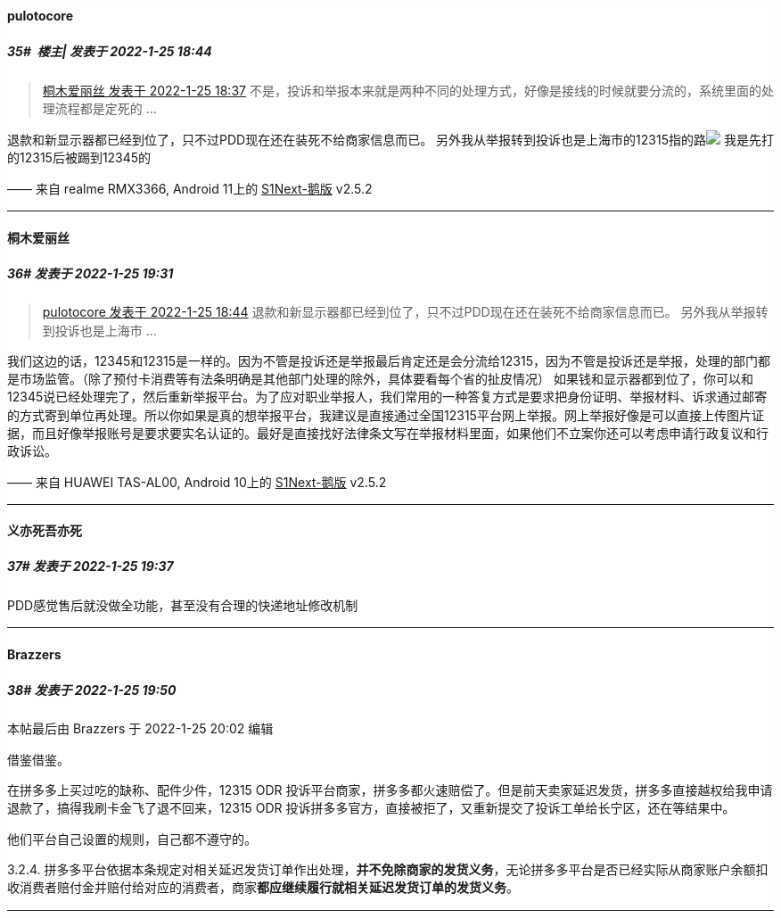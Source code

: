 ####  pulotocore  
##### 35#         楼主| 发表于 2022-1-25 18:44

<blockquote><a href="httphttps://bbs.saraba1st.com/2b/forum.php?mod=redirect&amp;goto=findpost&amp;pid=54426685&amp;ptid=2049218" target="_blank">桐木爱丽丝 发表于 2022-1-25 18:37</a>
不是，投诉和举报本来就是两种不同的处理方式，好像是接线的时候就要分流的，系统里面的处理流程都是定死的 ...</blockquote>
退款和新显示器都已经到位了，只不过PDD现在还在装死不给商家信息而已。
另外我从举报转到投诉也是上海市的12315指的路<img src="https://static.saraba1st.com/image/smiley/face2017/001.png" referrerpolicy="no-referrer">
我是先打的12315后被踢到12345的

—— 来自 realme RMX3366, Android 11上的 [S1Next-鹅版](https://github.com/ykrank/S1-Next/releases) v2.5.2

*****

####  桐木爱丽丝  
##### 36#       发表于 2022-1-25 19:31

<blockquote><a href="httphttps://bbs.saraba1st.com/2b/forum.php?mod=redirect&amp;goto=findpost&amp;pid=54426739&amp;ptid=2049218" target="_blank">pulotocore 发表于 2022-1-25 18:44</a>
退款和新显示器都已经到位了，只不过PDD现在还在装死不给商家信息而已。
另外我从举报转到投诉也是上海市 ...</blockquote>
我们这边的话，12345和12315是一样的。因为不管是投诉还是举报最后肯定还是会分流给12315，因为不管是投诉还是举报，处理的部门都是市场监管。（除了预付卡消费等有法条明确是其他部门处理的除外，具体要看每个省的扯皮情况）
如果钱和显示器都到位了，你可以和12345说已经处理完了，然后重新举报平台。为了应对职业举报人，我们常用的一种答复方式是要求把身份证明、举报材料、诉求通过邮寄的方式寄到单位再处理。所以你如果是真的想举报平台，我建议是直接通过全国12315平台网上举报。网上举报好像是可以直接上传图片证据，而且好像举报账号是要求要实名认证的。最好是直接找好法律条文写在举报材料里面，如果他们不立案你还可以考虑申请行政复议和行政诉讼。

—— 来自 HUAWEI TAS-AL00, Android 10上的 [S1Next-鹅版](https://github.com/ykrank/S1-Next/releases) v2.5.2

*****

####  义亦死吾亦死  
##### 37#       发表于 2022-1-25 19:37

PDD感觉售后就没做全功能，甚至没有合理的快递地址修改机制

*****

####  Brazzers  
##### 38#       发表于 2022-1-25 19:50

 本帖最后由 Brazzers 于 2022-1-25 20:02 编辑 

借鉴借鉴。

在拼多多上买过吃的缺称、配件少件，12315 ODR 投诉平台商家，拼多多都火速赔偿了。但是前天卖家延迟发货，拼多多直接越权给我申请退款了，搞得我刷卡金飞了退不回来，12315 ODR 投诉拼多多官方，直接被拒了，又重新提交了投诉工单给长宁区，还在等结果中。

他们平台自己设置的规则，自己都不遵守的。

3.2.4. 拼多多平台依据本条规定对相关延迟发货订单作出处理，<strong>并不免除商家的发货义务</strong>，无论拼多多平台是否已经实际从商家账户余额扣收消费者赔付金并赔付给对应的消费者，商家<strong>都应继续履行就相关延迟发货订单的发货义务</strong>。

*****
